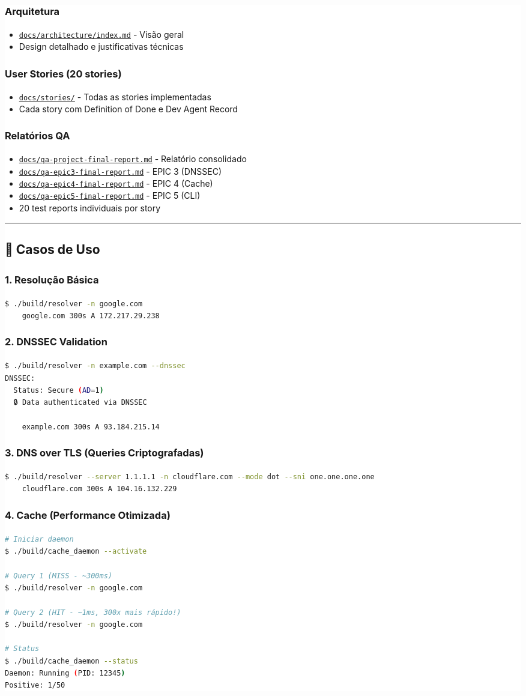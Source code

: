 ### Arquitetura
- [`docs/architecture/index.md`](docs/architecture/index.md) - Visão geral
- Design detalhado e justificativas técnicas

### User Stories (20 stories)
- [`docs/stories/`](docs/stories/) - Todas as stories implementadas
- Cada story com Definition of Done e Dev Agent Record

### Relatórios QA
- [`docs/qa-project-final-report.md`](docs/qa-project-final-report.md) - Relatório consolidado
- [`docs/qa-epic3-final-report.md`](docs/qa-epic3-final-report.md) - EPIC 3 (DNSSEC)
- [`docs/qa-epic4-final-report.md`](docs/qa-epic4-final-report.md) - EPIC 4 (Cache)
- [`docs/qa-epic5-final-report.md`](docs/qa-epic5-final-report.md) - EPIC 5 (CLI)
- 20 test reports individuais por story

---

## 🎯 Casos de Uso

### 1. Resolução Básica
```bash
$ ./build/resolver -n google.com
    google.com 300s A 172.217.29.238
```

### 2. DNSSEC Validation
```bash
$ ./build/resolver -n example.com --dnssec
DNSSEC:
  Status: Secure (AD=1)
  🔒 Data authenticated via DNSSEC

    example.com 300s A 93.184.215.14
```

### 3. DNS over TLS (Queries Criptografadas)
```bash
$ ./build/resolver --server 1.1.1.1 -n cloudflare.com --mode dot --sni one.one.one.one
    cloudflare.com 300s A 104.16.132.229
```

### 4. Cache (Performance Otimizada)
```bash
# Iniciar daemon
$ ./build/cache_daemon --activate

# Query 1 (MISS - ~300ms)
$ ./build/resolver -n google.com

# Query 2 (HIT - ~1ms, 300x mais rápido!)
$ ./build/resolver -n google.com

# Status
$ ./build/cache_daemon --status
Daemon: Running (PID: 12345)
Positive: 1/50
```
